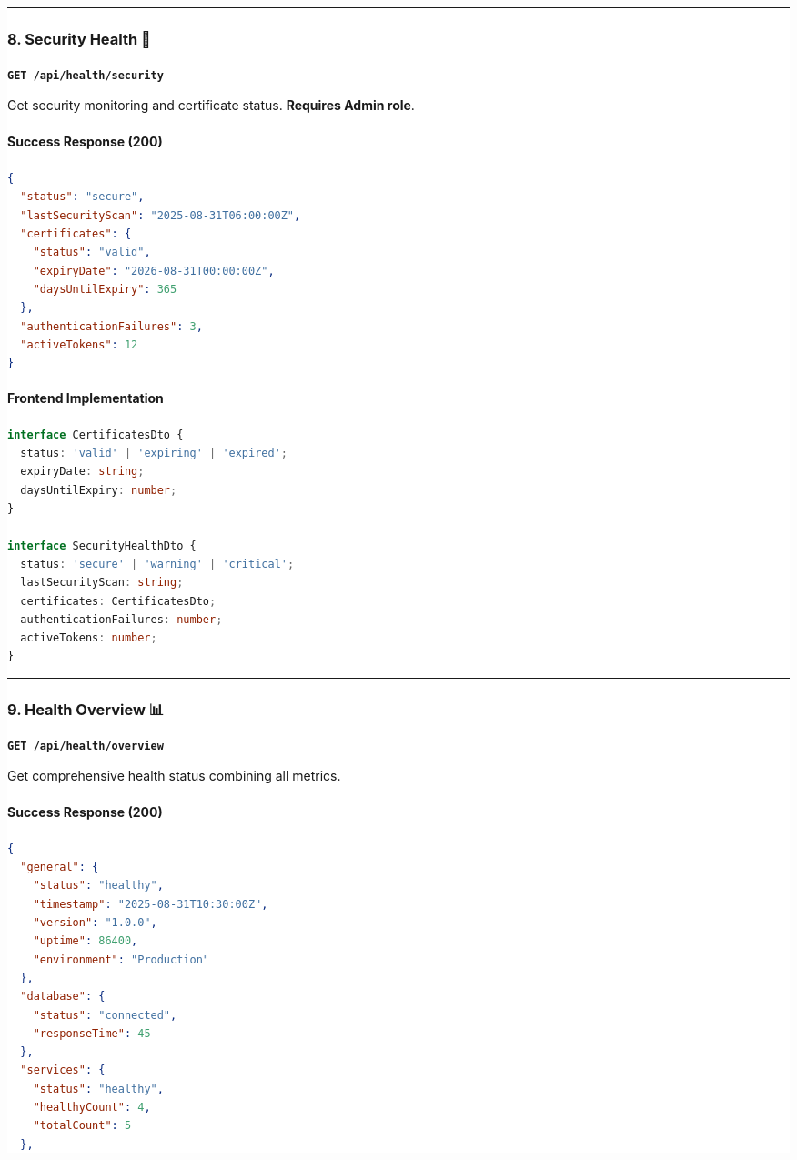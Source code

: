 
---

### 8. **Security Health** 🔐
**`GET /api/health/security`**

Get security monitoring and certificate status. **Requires Admin role**.

#### Success Response (200)
```json
{
  "status": "secure",
  "lastSecurityScan": "2025-08-31T06:00:00Z",
  "certificates": {
    "status": "valid",
    "expiryDate": "2026-08-31T00:00:00Z",
    "daysUntilExpiry": 365
  },
  "authenticationFailures": 3,
  "activeTokens": 12
}
```

#### Frontend Implementation
```typescript
interface CertificatesDto {
  status: 'valid' | 'expiring' | 'expired';
  expiryDate: string;
  daysUntilExpiry: number;
}

interface SecurityHealthDto {
  status: 'secure' | 'warning' | 'critical';
  lastSecurityScan: string;
  certificates: CertificatesDto;
  authenticationFailures: number;
  activeTokens: number;
}
```

---

### 9. **Health Overview** 📊
**`GET /api/health/overview`**

Get comprehensive health status combining all metrics.

#### Success Response (200)
```json
{
  "general": {
    "status": "healthy",
    "timestamp": "2025-08-31T10:30:00Z",
    "version": "1.0.0",
    "uptime": 86400,
    "environment": "Production"
  },
  "database": {
    "status": "connected",
    "responseTime": 45
  },
  "services": {
    "status": "healthy",
    "healthyCount": 4,
    "totalCount": 5
  },
```